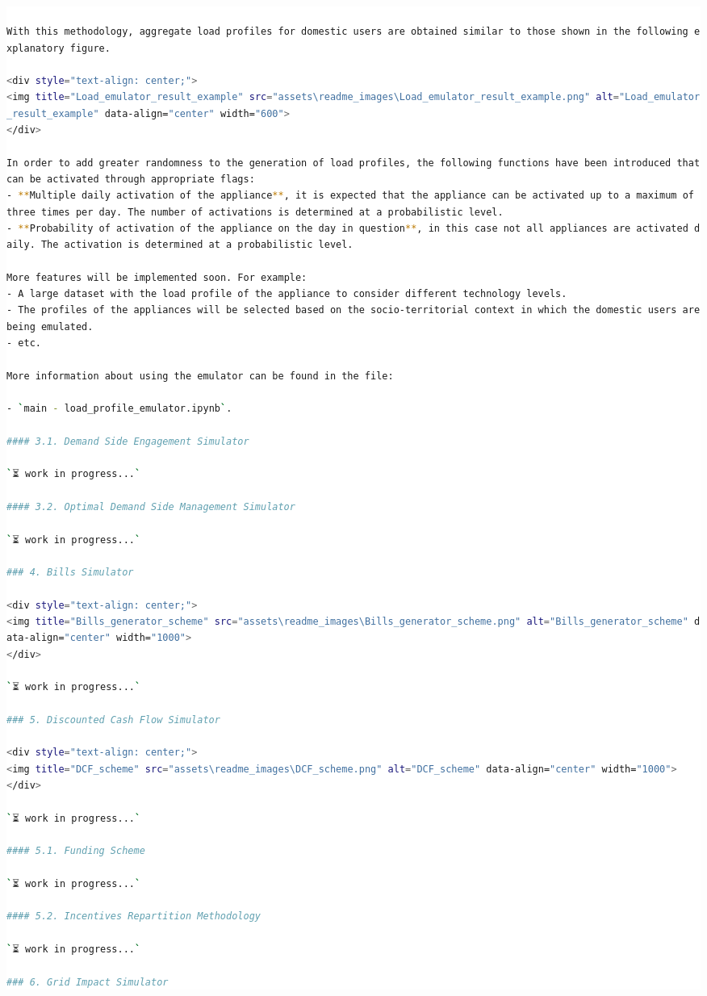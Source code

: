    ```bash

With this methodology, aggregate load profiles for domestic users are obtained similar to those shown in the following explanatory figure.

<div style="text-align: center;">
  <img title="Load_emulator_result_example" src="assets\readme_images\Load_emulator_result_example.png" alt="Load_emulator_result_example" data-align="center" width="600">
</div>

In order to add greater randomness to the generation of load profiles, the following functions have been introduced that can be activated through appropriate flags:
- **Multiple daily activation of the appliance**, it is expected that the appliance can be activated up to a maximum of three times per day. The number of activations is determined at a probabilistic level.
- **Probability of activation of the appliance on the day in question**, in this case not all appliances are activated daily. The activation is determined at a probabilistic level.

More features will be implemented soon. For example:
- A large dataset with the load profile of the appliance to consider different technology levels.
- The profiles of the appliances will be selected based on the socio-territorial context in which the domestic users are being emulated.
- etc.

More information about using the emulator can be found in the file:

- `main - load_profile_emulator.ipynb`.

#### 3.1. Demand Side Engagement Simulator

`⏳ work in progress...`

#### 3.2. Optimal Demand Side Management Simulator

`⏳ work in progress...`

### 4. Bills Simulator

<div style="text-align: center;">
  <img title="Bills_generator_scheme" src="assets\readme_images\Bills_generator_scheme.png" alt="Bills_generator_scheme" data-align="center" width="1000">
</div>

`⏳ work in progress...`

### 5. Discounted Cash Flow Simulator

<div style="text-align: center;">
  <img title="DCF_scheme" src="assets\readme_images\DCF_scheme.png" alt="DCF_scheme" data-align="center" width="1000">
</div>

`⏳ work in progress...`

#### 5.1. Funding Scheme 

`⏳ work in progress...`

#### 5.2. Incentives Repartition Methodology

`⏳ work in progress...`

### 6. Grid Impact Simulator

   ```